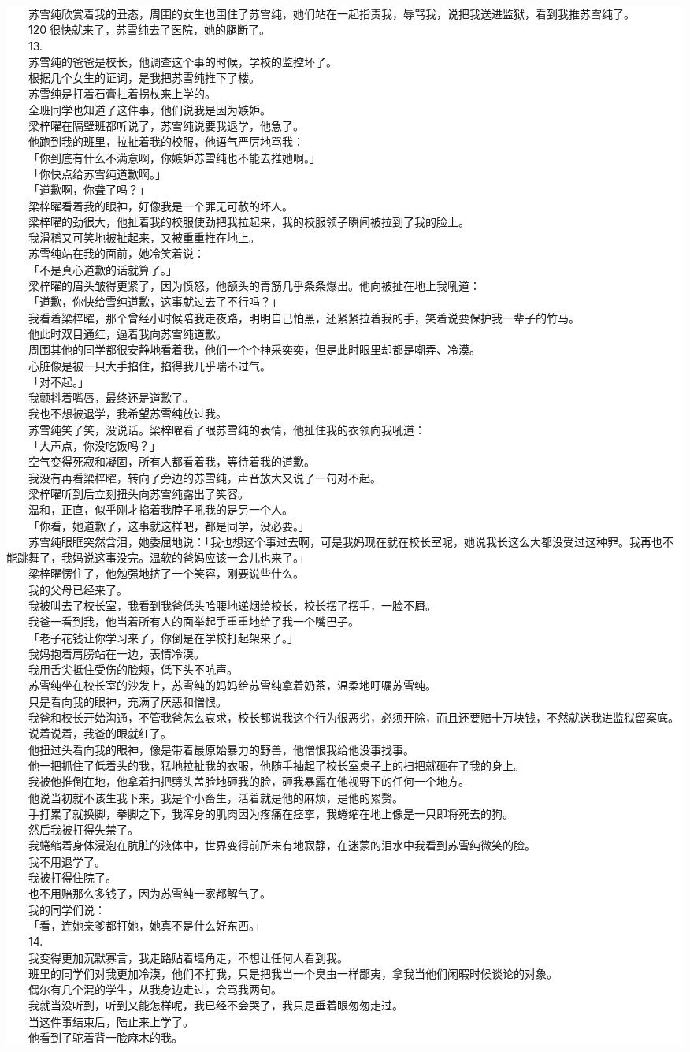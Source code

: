 &emsp;&emsp;苏雪纯欣赏着我的丑态，周围的女生也围住了苏雪纯，她们站在一起指责我，辱骂我，说把我送进监狱，看到我推苏雪纯了。  
&emsp;&emsp;120 很快就来了，苏雪纯去了医院，她的腿断了。  
&emsp;&emsp;13.  
&emsp;&emsp;苏雪纯的爸爸是校长，他调查这个事的时候，学校的监控坏了。  
&emsp;&emsp;根据几个女生的证词，是我把苏雪纯推下了楼。  
&emsp;&emsp;苏雪纯是打着石膏拄着拐杖来上学的。  
&emsp;&emsp;全班同学也知道了这件事，他们说我是因为嫉妒。  
&emsp;&emsp;梁梓曜在隔壁班都听说了，苏雪纯说要我退学，他急了。  
&emsp;&emsp;他跑到我的班里，拉扯着我的校服，他语气严厉地骂我：  
&emsp;&emsp;「你到底有什么不满意啊，你嫉妒苏雪纯也不能去推她啊。」  
&emsp;&emsp;「你快点给苏雪纯道歉啊。」  
&emsp;&emsp;「道歉啊，你聋了吗？」  
&emsp;&emsp;梁梓曜看着我的眼神，好像我是一个罪无可赦的坏人。  
&emsp;&emsp;梁梓曜的劲很大，他扯着我的校服使劲把我拉起来，我的校服领子瞬间被拉到了我的脸上。  
&emsp;&emsp;我滑稽又可笑地被扯起来，又被重重推在地上。  
&emsp;&emsp;苏雪纯站在我的面前，她冷笑着说：  
&emsp;&emsp;「不是真心道歉的话就算了。」  
&emsp;&emsp;梁梓曜的眉头皱得更紧了，因为愤怒，他额头的青筋几乎条条爆出。他向被扯在地上我吼道：  
&emsp;&emsp;「道歉，你快给雪纯道歉，这事就过去了不行吗？」  
&emsp;&emsp;我看着梁梓曜，那个曾经小时候陪我走夜路，明明自己怕黑，还紧紧拉着我的手，笑着说要保护我一辈子的竹马。  
&emsp;&emsp;他此时双目通红，逼着我向苏雪纯道歉。  
&emsp;&emsp;周围其他的同学都很安静地看着我，他们一个个神采奕奕，但是此时眼里却都是嘲弄、冷漠。  
&emsp;&emsp;心脏像是被一只大手掐住，掐得我几乎喘不过气。  
&emsp;&emsp;「对不起。」  
&emsp;&emsp;我颤抖着嘴唇，最终还是道歉了。  
&emsp;&emsp;我也不想被退学，我希望苏雪纯放过我。  
&emsp;&emsp;苏雪纯笑了笑，没说话。梁梓曜看了眼苏雪纯的表情，他扯住我的衣领向我吼道：  
&emsp;&emsp;「大声点，你没吃饭吗？」  
&emsp;&emsp;空气变得死寂和凝固，所有人都看着我，等待着我的道歉。  
&emsp;&emsp;我没有再看梁梓曜，转向了旁边的苏雪纯，声音放大又说了一句对不起。  
&emsp;&emsp;梁梓曜听到后立刻扭头向苏雪纯露出了笑容。  
&emsp;&emsp;温和，正直，似乎刚才掐着我脖子吼我的是另一个人。  
&emsp;&emsp;「你看，她道歉了，这事就这样吧，都是同学，没必要。」  
&emsp;&emsp;苏雪纯眼眶突然含泪，她委屈地说：「我也想这个事过去啊，可是我妈现在就在校长室呢，她说我长这么大都没受过这种罪。我再也不能跳舞了，我妈说这事没完。温软的爸妈应该一会儿也来了。」  
&emsp;&emsp;梁梓曜愣住了，他勉强地挤了一个笑容，刚要说些什么。  
&emsp;&emsp;我的父母已经来了。  
&emsp;&emsp;我被叫去了校长室，我看到我爸低头哈腰地递烟给校长，校长摆了摆手，一脸不屑。  
&emsp;&emsp;我爸一看到我，他当着所有人的面举起手重重地给了我一个嘴巴子。  
&emsp;&emsp;「老子花钱让你学习来了，你倒是在学校打起架来了。」  
&emsp;&emsp;我妈抱着肩膀站在一边，表情冷漠。  
&emsp;&emsp;我用舌尖抵住受伤的脸颊，低下头不吭声。  
&emsp;&emsp;苏雪纯坐在校长室的沙发上，苏雪纯的妈妈给苏雪纯拿着奶茶，温柔地叮嘱苏雪纯。  
&emsp;&emsp;只是看向我的眼神，充满了厌恶和憎恨。  
&emsp;&emsp;我爸和校长开始沟通，不管我爸怎么哀求，校长都说我这个行为很恶劣，必须开除，而且还要赔十万块钱，不然就送我进监狱留案底。  
&emsp;&emsp;说着说着，我爸的眼就红了。  
&emsp;&emsp;他扭过头看向我的眼神，像是带着最原始暴力的野兽，他憎恨我给他没事找事。  
&emsp;&emsp;他一把抓住了低着头的我，猛地拉扯我的衣服，他随手抽起了校长室桌子上的扫把就砸在了我的身上。  
&emsp;&emsp;我被他推倒在地，他拿着扫把劈头盖脸地砸我的脸，砸我暴露在他视野下的任何一个地方。  
&emsp;&emsp;他说当初就不该生我下来，我是个小畜生，活着就是他的麻烦，是他的累赘。  
&emsp;&emsp;手打累了就换脚，拳脚之下，我浑身的肌肉因为疼痛在痉挛，我蜷缩在地上像是一只即将死去的狗。  
&emsp;&emsp;然后我被打得失禁了。  
&emsp;&emsp;我蜷缩着身体浸泡在肮脏的液体中，世界变得前所未有地寂静，在迷蒙的泪水中我看到苏雪纯微笑的脸。  
&emsp;&emsp;我不用退学了。  
&emsp;&emsp;我被打得住院了。  
&emsp;&emsp;也不用赔那么多钱了，因为苏雪纯一家都解气了。  
&emsp;&emsp;我的同学们说：  
&emsp;&emsp;「看，连她亲爹都打她，她真不是什么好东西。」  
&emsp;&emsp;14.  
&emsp;&emsp;我变得更加沉默寡言，我走路贴着墙角走，不想让任何人看到我。  
&emsp;&emsp;班里的同学们对我更加冷漠，他们不打我，只是把我当一个臭虫一样鄙夷，拿我当他们闲暇时候谈论的对象。  
&emsp;&emsp;偶尔有几个混的学生，从我身边走过，会骂我两句。  
&emsp;&emsp;我就当没听到，听到又能怎样呢，我已经不会哭了，我只是垂着眼匆匆走过。  
&emsp;&emsp;当这件事结束后，陆止来上学了。  
&emsp;&emsp;他看到了驼着背一脸麻木的我。  